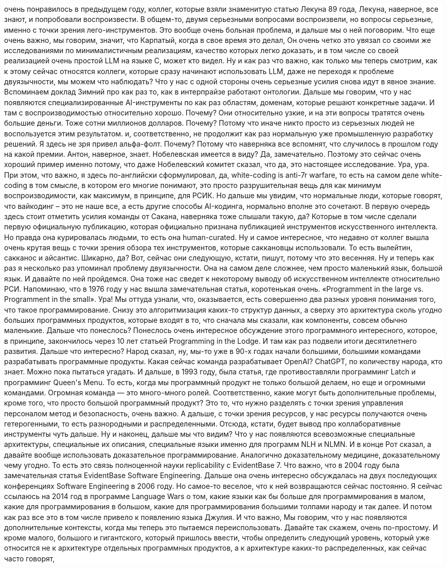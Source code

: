 очень понравилось в предыдущем году, коллег, которые взяли знаменитую статью Лекуна 89 года, Лекуна, наверное, все знают, и попробовали воспроизвести. В общем-то, двумя серьезными вопросами воспроизвели, но вопросы серьезные, именно с точки зрения лего-инструментов. Это вообще очень больная проблема, и дальше мы о ней поговорим. Что еще очень важно, мы говорим, значит, что Карпатый, когда в свое время это делал, Он очень четко это увязал со своими же исследованиями по минималистичным реализациям, качество которых легко доказать, и в том числе со своей реализацией очень простой LLM на языке C, может кто видел. Ну и как раз что важно, как только мы теперь смотрим, как к этому сейчас относятся коллеги, которые сразу начинают использовать LLM, даже не переходя к проблеме двуязычности, мы можем что наблюдать? Что у нас с одной стороны очень серьезные усилия снова идут в явное знание. Вспоминаем доклад Зимний про как раз то, как в интерпрайзе работают онтологии. Дальше мы говорим, что у нас появляются специализированные AI-инструменты по как раз областям, доменам, которые решают конкретные задачи. И там с воспроизводимостью относительно хорошо. Почему? Они относительно узкие, и на эти вопросы тратятся очень большие деньги. Тоже сотни миллионов долларов. Почему? Потому что иначе никто просто из серьезных людей не воспользуется этим результатом. и, соответственно, не продолжит как раз нормальную уже промышленную разработку решений. Я здесь не зря привел альфа-фолт. Почему? Потому что наверняка все вспомнят, что случилось в прошлом году на какой премии. Антон, наверное, знает. Нобелевская имеется в виду? Да, замечательно. Поэтому это сейчас очень хороший пример именно потому, что даже Нобелевский комитет сказал, что да, это настоящее исследование. Ура, ура. При этом, что важно, я здесь по-английски сформулировал, да, white-coding is anti-7r warfare, то есть на самом деле white-coding в том смысле, в котором его многие понимают, это просто разрушительная вещь для как минимум воспроизводимости, как максимум, в принципе, для РСИК. Но дальше мы увидим, что нормальные люди, которые говорят, что вайкодинг – это не наше все, а есть другие способы AI-кодинга, нормально вполне это сочетают. В первую очередь здесь стоит отметить усилия команды от Сакана, наверняка тоже слышали такую, да? Которые в том числе сделали первую официальную публикацию, которая официально признана публикацией инструментов искусственного интеллекта. Но правда она курировалась людьми, то есть она human-curated. Ну и самое интересное, что недавно от коллег вышла очень крутая вещь с точки зрения обзора тех инструментов, которые саккановцы использовали. То есть вылейтин, сакканос и айсантис. Шикарно, да? Вот, сейчас они следующую, кстати, пишут, потому что это весенняя. Ну и теперь как раз я несколько раз упоминал проблему двуязычности. Она на самом деле сложнее, чем просто маленький язык, большой язык. И давайте по ней пройдемся. Она тоже нас сведет к некоторому выводу об искусственном интеллекте относительно РСИ. Напоминаю, что в 1976 году у нас вышла замечательная статья, коротенькая очень. «Programment in the large vs. Programment in the small». Ура! Мы оттуда узнали, что, оказывается, есть совершенно два разных уровня понимания того, что такое программирование. Снизу это алгоритмизация каких-то структур данных, а сверху это архитектура сколь угодно больших программных продуктов, которые входят в то, что сначала мы сказали, как компоненты, совсем обычно маленькие. Дальше что понеслось? Понеслось очень интересное обсуждение этого программного интересного, которое, в принципе, закончилось через 10 лет статьей Programming in the Lodge. И там как раз подвели итоги десятилетнего развития. Дальше что интересно? Народ сказал, ну, мы-то уже в 90-х годах начали большими, большими командами разрабатывать программные продукты. Какая сейчас команда разрабатывает OpenAI? ChatGPT, по количеству народа, кто знает. Можно пока пытаться угадать. И дальше, в 1993 году, была статья, где противоставляли программинг Latch и программинг Queen's Menu. То есть, когда мы программный продукт не только большой делаем, но еще и огромными командами. Огромная команда — это много-много ролей. Соответственно, какие могут быть дополнительные проблемы, кроме того, что просто большой программный продукт? Это то, что нужно разделять с точки зрения управления персоналом метод и безопасность, очень важно. А дальше, с точки зрения ресурсов, у нас ресурсы получаются очень гетерогенными, то есть разнородными и распределенными. Отсюда, кстати, будет вывод про коллаборативные инструменты чуть дальше. Ну и наконец, дальше мы что видим? Что у нас появляются всевозможные специальные архитектуры, специальные их описания, специальные языки именно для программ NLH и NLMN. И в конце Рот сказал, а давайте вообще использовать доказательное программирование. Аналогично доказательному медицине, доказательному чему угодно. То есть это связь полноценной науки replicability с EvidentBase 7. Что важно, что в 2004 году была замечательная статья EvidentBase Software Engineering. Дальше она очень интересно обсуждалась на двух последующих конференциях Software Engineering в 2006 году. Но самое-то веселое, что к ней возвращаются сейчас постоянно. Я сейчас ссылаюсь на 2014 год в программе Language Wars о том, какие языки как бы больше для программирования в малом, какие для программирования в большом, какие для программирования большими толпами народу и так далее. И потом как раз все это в том числе привело к появлению языка Джулия. И что важно, Мы говорим, что у нас появляются дополнительные контексты, когда мы теперь это пытаемся переиспользовать. Давайте так скажем, очень по-простому. И кроме малого, большого и гигантского, который пришлось ввести, чтобы определить следующий уровень, который уже относится не к архитектуре отдельных программных продуктов, а к архитектуре каких-то распределенных, как сейчас часто говорят,